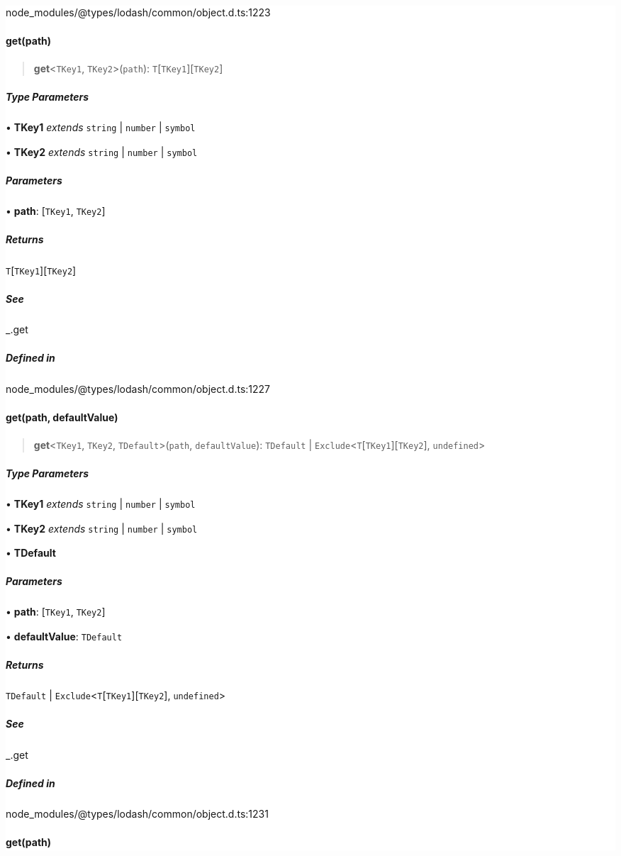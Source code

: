 node_modules/@types/lodash/common/object.d.ts:1223

#### get(path)

> **get**\<`TKey1`, `TKey2`\>(`path`): `T`\[`TKey1`\]\[`TKey2`\]

##### Type Parameters

• **TKey1** _extends_ `string` \| `number` \| `symbol`

• **TKey2** _extends_ `string` \| `number` \| `symbol`

##### Parameters

• **path**: [`TKey1`, `TKey2`]

##### Returns

`T`\[`TKey1`\]\[`TKey2`\]

##### See

\_.get

##### Defined in

node_modules/@types/lodash/common/object.d.ts:1227

#### get(path, defaultValue)

> **get**\<`TKey1`, `TKey2`, `TDefault`\>(`path`, `defaultValue`): `TDefault` \|
> `Exclude`\<`T`\[`TKey1`\]\[`TKey2`\], `undefined`\>

##### Type Parameters

• **TKey1** _extends_ `string` \| `number` \| `symbol`

• **TKey2** _extends_ `string` \| `number` \| `symbol`

• **TDefault**

##### Parameters

• **path**: [`TKey1`, `TKey2`]

• **defaultValue**: `TDefault`

##### Returns

`TDefault` \| `Exclude`\<`T`\[`TKey1`\]\[`TKey2`\], `undefined`\>

##### See

\_.get

##### Defined in

node_modules/@types/lodash/common/object.d.ts:1231

#### get(path)
